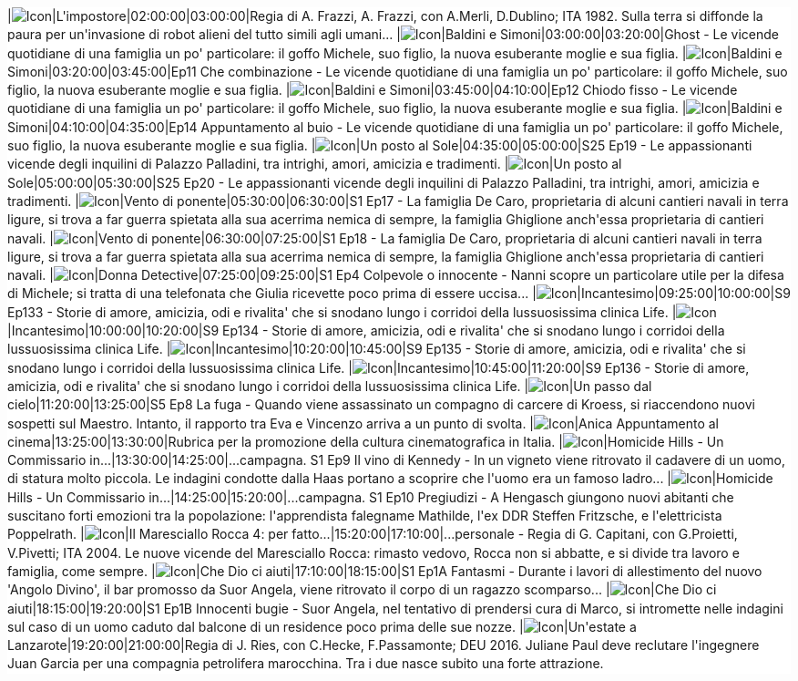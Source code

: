 |![Icon](https://guidatv.sky.it/uuid/dtt_cover_l58VsCKBwnW.png)|L&#039;impostore|02:00:00|03:00:00|Regia di A. Frazzi, A. Frazzi, con A.Merli, D.Dublino; ITA 1982. Sulla terra si diffonde la paura per un&#039;invasione di robot alieni del tutto simili agli umani...
|![Icon](https://guidatv.sky.it/uuid/dtt_cover_l58VsCKBwnW.png)|Baldini e Simoni|03:00:00|03:20:00|Ghost - Le vicende quotidiane di una famiglia un po&#039; particolare: il goffo Michele, suo figlio, la nuova esuberante moglie e sua figlia.
|![Icon](https://guidatv.sky.it/uuid/dtt_cover_l58VsCKBwnW.png)|Baldini e Simoni|03:20:00|03:45:00|Ep11 Che combinazione - Le vicende quotidiane di una famiglia un po&#039; particolare: il goffo Michele, suo figlio, la nuova esuberante moglie e sua figlia.
|![Icon](https://guidatv.sky.it/uuid/dtt_cover_l58VsCKBwnW.png)|Baldini e Simoni|03:45:00|04:10:00|Ep12 Chiodo fisso - Le vicende quotidiane di una famiglia un po&#039; particolare: il goffo Michele, suo figlio, la nuova esuberante moglie e sua figlia.
|![Icon](https://guidatv.sky.it/uuid/dtt_cover_l58VsCKBwnW.png)|Baldini e Simoni|04:10:00|04:35:00|Ep14 Appuntamento al buio - Le vicende quotidiane di una famiglia un po&#039; particolare: il goffo Michele, suo figlio, la nuova esuberante moglie e sua figlia.
|![Icon](https://guidatv.sky.it/uuid/dtt_cover_l58VsCKBwnW.png)|Un posto al Sole|04:35:00|05:00:00|S25 Ep19 - Le appassionanti vicende degli inquilini di Palazzo Palladini, tra intrighi, amori, amicizia e tradimenti.
|![Icon](https://guidatv.sky.it/uuid/dtt_cover_l58VsCKBwnW.png)|Un posto al Sole|05:00:00|05:30:00|S25 Ep20 - Le appassionanti vicende degli inquilini di Palazzo Palladini, tra intrighi, amori, amicizia e tradimenti.
|![Icon](https://guidatv.sky.it/uuid/dtt_cover_l58VsCKBwnW.png)|Vento di ponente|05:30:00|06:30:00|S1 Ep17 - La famiglia De Caro, proprietaria di alcuni cantieri navali in terra ligure, si trova a far guerra spietata alla sua acerrima nemica di sempre, la famiglia Ghiglione anch&#039;essa proprietaria di cantieri navali.
|![Icon](https://guidatv.sky.it/uuid/dtt_cover_l58VsCKBwnW.png)|Vento di ponente|06:30:00|07:25:00|S1 Ep18 - La famiglia De Caro, proprietaria di alcuni cantieri navali in terra ligure, si trova a far guerra spietata alla sua acerrima nemica di sempre, la famiglia Ghiglione anch&#039;essa proprietaria di cantieri navali.
|![Icon](https://guidatv.sky.it/uuid/dtt_cover_l58VsCKBwnW.png)|Donna Detective|07:25:00|09:25:00|S1 Ep4 Colpevole o innocente - Nanni scopre un particolare utile per la difesa di Michele; si tratta di una telefonata che Giulia ricevette poco prima di essere uccisa...
|![Icon](https://guidatv.sky.it/uuid/dtt_cover_l58VsCKBwnW.png)|Incantesimo|09:25:00|10:00:00|S9 Ep133 - Storie di amore, amicizia, odi e rivalita&#039; che si snodano lungo i corridoi della lussuosissima clinica Life.
|![Icon](https://guidatv.sky.it/uuid/dtt_cover_l58VsCKBwnW.png)|Incantesimo|10:00:00|10:20:00|S9 Ep134 - Storie di amore, amicizia, odi e rivalita&#039; che si snodano lungo i corridoi della lussuosissima clinica Life.
|![Icon](https://guidatv.sky.it/uuid/dtt_cover_l58VsCKBwnW.png)|Incantesimo|10:20:00|10:45:00|S9 Ep135 - Storie di amore, amicizia, odi e rivalita&#039; che si snodano lungo i corridoi della lussuosissima clinica Life.
|![Icon](https://guidatv.sky.it/uuid/dtt_cover_l58VsCKBwnW.png)|Incantesimo|10:45:00|11:20:00|S9 Ep136 - Storie di amore, amicizia, odi e rivalita&#039; che si snodano lungo i corridoi della lussuosissima clinica Life.
|![Icon](https://guidatv.sky.it/uuid/dtt_cover_l58VsCKBwnW.png)|Un passo dal cielo|11:20:00|13:25:00|S5 Ep8 La fuga - Quando viene assassinato un compagno di carcere di Kroess, si riaccendono nuovi sospetti sul Maestro. Intanto, il rapporto tra Eva e Vincenzo arriva a un punto di svolta.
|![Icon](https://guidatv.sky.it/uuid/dtt_cover_l58VsCKBwnW.png)|Anica Appuntamento al cinema|13:25:00|13:30:00|Rubrica per la promozione della cultura cinematografica in Italia.
|![Icon](https://guidatv.sky.it/uuid/dtt_cover_l58VsCKBwnW.png)|Homicide Hills - Un Commissario in...|13:30:00|14:25:00|...campagna. S1 Ep9 Il vino di Kennedy - In un vigneto viene ritrovato il cadavere di un uomo, di statura molto piccola. Le indagini condotte dalla Haas portano a scoprire che l&#039;uomo era un famoso ladro...
|![Icon](https://guidatv.sky.it/uuid/dtt_cover_l58VsCKBwnW.png)|Homicide Hills - Un Commissario in...|14:25:00|15:20:00|...campagna. S1 Ep10 Pregiudizi - A Hengasch giungono nuovi abitanti che suscitano forti emozioni tra la popolazione: l&#039;apprendista falegname Mathilde, l&#039;ex DDR Steffen Fritzsche, e l&#039;elettricista Poppelrath.
|![Icon](https://guidatv.sky.it/uuid/dtt_cover_l58VsCKBwnW.png)|Il Maresciallo Rocca 4: per fatto...|15:20:00|17:10:00|...personale - Regia di G. Capitani, con G.Proietti, V.Pivetti; ITA 2004. Le nuove vicende del Maresciallo Rocca: rimasto vedovo, Rocca non si abbatte, e si divide tra lavoro e famiglia, come sempre.
|![Icon](https://guidatv.sky.it/uuid/dtt_cover_l58VsCKBwnW.png)|Che Dio ci aiuti|17:10:00|18:15:00|S1 Ep1A Fantasmi - Durante i lavori di allestimento del nuovo &#039;Angolo Divino&#039;, il bar promosso da Suor Angela, viene ritrovato il corpo di un ragazzo scomparso...
|![Icon](https://guidatv.sky.it/uuid/dtt_cover_l58VsCKBwnW.png)|Che Dio ci aiuti|18:15:00|19:20:00|S1 Ep1B Innocenti bugie - Suor Angela, nel tentativo di prendersi cura di Marco, si intromette nelle indagini sul caso di un uomo caduto dal balcone di un residence poco prima delle sue nozze.
|![Icon](https://guidatv.sky.it/uuid/dtt_cover_l58VsCKBwnW.png)|Un&#039;estate a Lanzarote|19:20:00|21:00:00|Regia di J. Ries, con C.Hecke, F.Passamonte; DEU 2016. Juliane Paul deve reclutare l&#039;ingegnere Juan Garcia per una compagnia petrolifera marocchina. Tra i due nasce subito una forte attrazione.